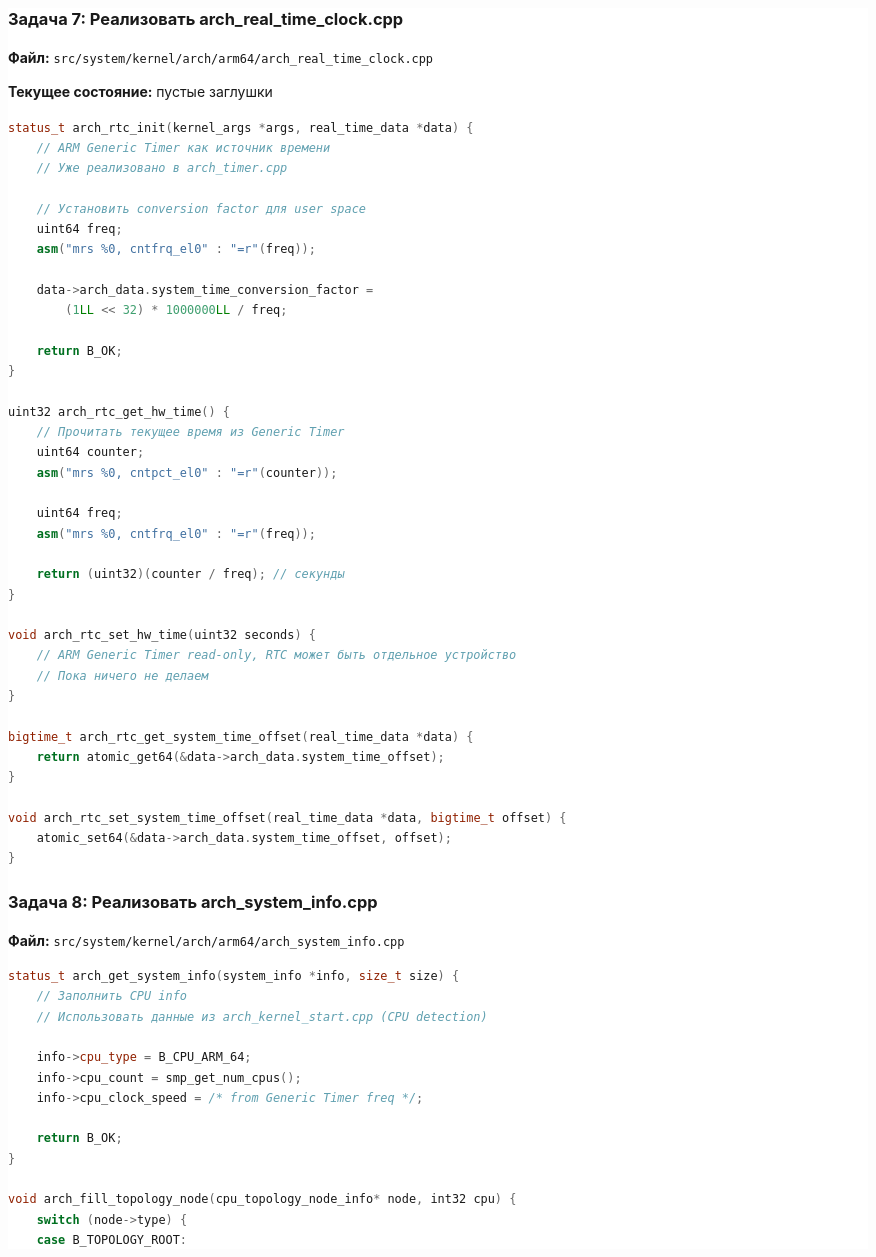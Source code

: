 ### Задача 7: Реализовать arch_real_time_clock.cpp

**Файл:** `src/system/kernel/arch/arm64/arch_real_time_clock.cpp`

**Текущее состояние:** пустые заглушки

```cpp
status_t arch_rtc_init(kernel_args *args, real_time_data *data) {
    // ARM Generic Timer как источник времени
    // Уже реализовано в arch_timer.cpp
    
    // Установить conversion factor для user space
    uint64 freq;
    asm("mrs %0, cntfrq_el0" : "=r"(freq));
    
    data->arch_data.system_time_conversion_factor =
        (1LL << 32) * 1000000LL / freq;
    
    return B_OK;
}

uint32 arch_rtc_get_hw_time() {
    // Прочитать текущее время из Generic Timer
    uint64 counter;
    asm("mrs %0, cntpct_el0" : "=r"(counter));
    
    uint64 freq;
    asm("mrs %0, cntfrq_el0" : "=r"(freq));
    
    return (uint32)(counter / freq); // секунды
}

void arch_rtc_set_hw_time(uint32 seconds) {
    // ARM Generic Timer read-only, RTC может быть отдельное устройство
    // Пока ничего не делаем
}

bigtime_t arch_rtc_get_system_time_offset(real_time_data *data) {
    return atomic_get64(&data->arch_data.system_time_offset);
}

void arch_rtc_set_system_time_offset(real_time_data *data, bigtime_t offset) {
    atomic_set64(&data->arch_data.system_time_offset, offset);
}
```

### Задача 8: Реализовать arch_system_info.cpp

**Файл:** `src/system/kernel/arch/arm64/arch_system_info.cpp`

```cpp
status_t arch_get_system_info(system_info *info, size_t size) {
    // Заполнить CPU info
    // Использовать данные из arch_kernel_start.cpp (CPU detection)
    
    info->cpu_type = B_CPU_ARM_64;
    info->cpu_count = smp_get_num_cpus();
    info->cpu_clock_speed = /* from Generic Timer freq */;
    
    return B_OK;
}

void arch_fill_topology_node(cpu_topology_node_info* node, int32 cpu) {
    switch (node->type) {
    case B_TOPOLOGY_ROOT:
```